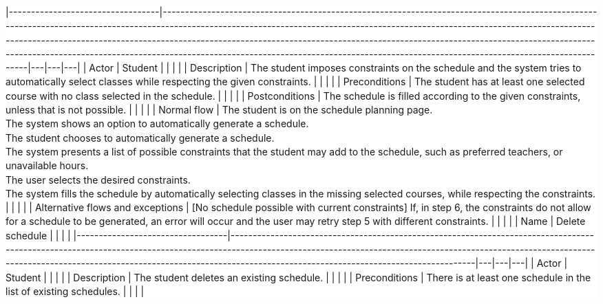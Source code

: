 |----------------------------------|----------------------------------------------------------------------------------------------------------------------------------------------------------------------------------------------------------------------------------------------------------------------------------------------------------------------------------------------------------------------------------------------------------------------------------------------------------------------------------------------------------------------|---|---|---|
| Actor                            | Student                                                                                                                                                                                                                                                                                                                                                                                                                                                                                                              |   |   |   |
| Description                      | The student imposes constraints on the schedule and the system tries to automatically select classes while respecting the given constraints.                                                                                                                                                                                                                                                                                                                                                                         |   |   |   |
| Preconditions                    | The student has at least one selected course with no class selected in the schedule.                                                                                                                                                                                                                                                                                                                                                                                                                                 |   |   |   |
| Postconditions                   | The schedule is filled according to the given constraints, unless that is not possible.                                                                                                                                                                                                                                                                                                                                                                                                                              |   |   |   |
| Normal flow                      | The student is on the schedule planning page.<br>The system shows an option to automatically generate a schedule.<br>The student chooses to automatically generate a schedule.<br>The system presents a list of possible constraints that the student may add to the schedule, such as preferred teachers, or unavailable hours.<br>The user selects the desired constraints.<br>The system fills the schedule by automatically selecting classes in the missing selected courses, while respecting the constraints. |   |   |   |
| Alternative flows and exceptions | [No schedule possible with current constraints] If, in step 6, the constraints do not allow for a schedule to be generated, an error will occur and the user may retry step 5 with different constraints.                                                                                                                                                                                                                                                                                                            |   |   |   |
| Name                             | Delete schedule                                                                                                                                                                                                                                                                                                                 |   |   |   |
|----------------------------------|---------------------------------------------------------------------------------------------------------------------------------------------------------------------------------------------------------------------------------------------------------------------------------------------------------------------------------|---|---|---|
| Actor                            | Student                                                                                                                                                                                                                                                                                                                         |   |   |   |
| Description                      | The student deletes an existing schedule.                                                                                                                                                                                                                                                                                       |   |   |   |
| Preconditions                    | There is at least one schedule in the list of existing schedules.                                                                                                                                                                                                                                                               |   |   |   |